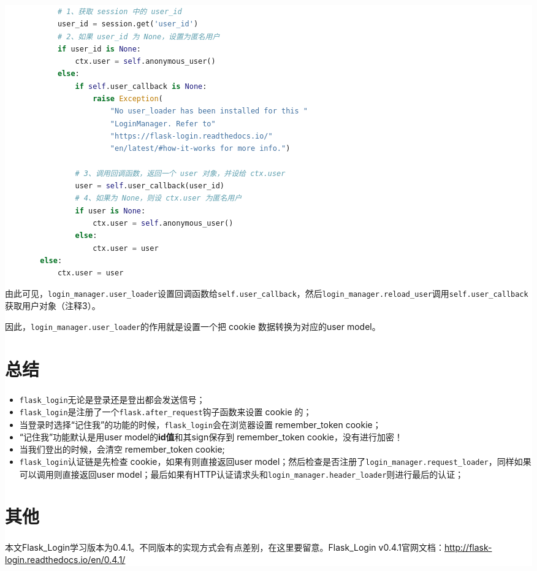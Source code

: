 ```Python
            # 1、获取 session 中的 user_id
            user_id = session.get('user_id')
            # 2、如果 user_id 为 None，设置为匿名用户
            if user_id is None: 
                ctx.user = self.anonymous_user()
            else:
                if self.user_callback is None:
                    raise Exception(
                        "No user_loader has been installed for this "
                        "LoginManager. Refer to"
                        "https://flask-login.readthedocs.io/"
                        "en/latest/#how-it-works for more info.")

                # 3、调用回调函数，返回一个 user 对象，并设给 ctx.user
                user = self.user_callback(user_id)
                # 4、如果为 None，则设 ctx.user 为匿名用户
                if user is None:    
                    ctx.user = self.anonymous_user()
                else:
                    ctx.user = user
        else:
            ctx.user = user
```

由此可见，`login_manager.user_loader`设置回调函数给`self.user_callback`，然后`login_manager.reload_user`调用`self.user_callback`获取用户对象（注释3）。

因此，`login_manager.user_loader`的作用就是设置一个把 cookie 数据转换为对应的user model。


# 总结

- `flask_login`无论是登录还是登出都会发送信号；
- `flask_login`是注册了一个`flask.after_request`钩子函数来设置 cookie 的；
- 当登录时选择“记住我”的功能的时候，`flask_login`会在浏览器设置 remember_token cookie；
- “记住我”功能默认是用user model的**id值**和其sign保存到 remember_token cookie，没有进行加密！
- 当我们登出的时候，会清空 remember_token cookie;
- `flask_login`认证链是先检查 cookie，如果有则直接返回user model；然后检查是否注册了`login_manager.request_loader`，同样如果可以调用则直接返回user model；最后如果有HTTP认证请求头和`login_manager.header_loader`则进行最后的认证；

# 其他

本文Flask_Login学习版本为0.4.1。不同版本的实现方式会有点差别，在这里要留意。Flask_Login v0.4.1官网文档：http://flask-login.readthedocs.io/en/0.4.1/

